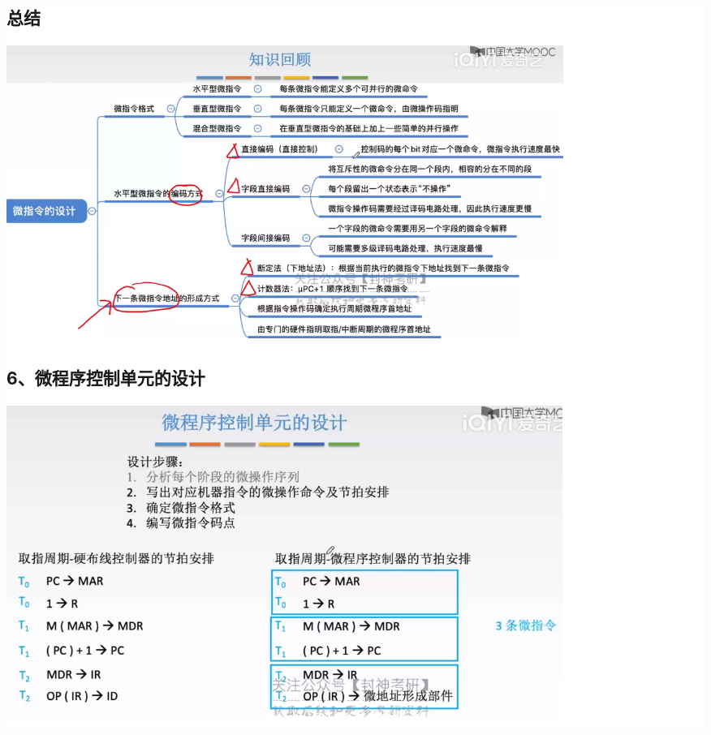 



## 总结

<img src="(计算机组成原理-中央处理器).assets/image-20221223165258853.png" alt="image-20221223165258853" style="zoom:67%;" /> 







## 6、微程序控制单元的设计

<img src="(计算机组成原理-中央处理器).assets/image-20221223173107097.png" alt="image-20221223173107097" style="zoom:67%;" /> 

